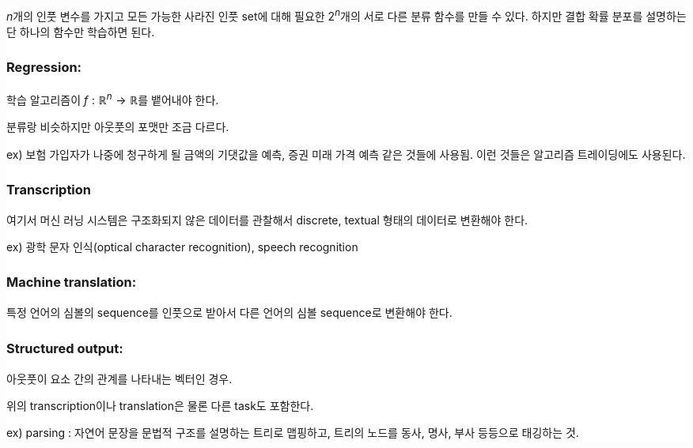  $n$개의 인풋 변수를 가지고 모든 가능한 사라진 인풋 set에
 대해 필요한 $2^{n}$개의 서로 다른 분류 함수를 만들 수 있다.
 하지만 결합 확률 분포를 설명하는 단 하나의 함수만 학습하면
 된다.
 


### Regression:



 학습 알고리즘이 $f :\mathbb{R}^{n} \rightarrow \mathbb{R}$를
 뱉어내야 한다.
 


분류랑 비슷하지만 아웃풋의 포맷만 조금 다르다.



 ex) 보험 가입자가 나중에 청구하게 될 금액의 기댓값을 예측,
 증권 미래 가격 예측 같은 것들에 사용됨. 이런 것들은 알고리즘
 트레이딩에도 사용된다.
 


### Transcription



 여기서 머신 러닝 시스템은 구조화되지 않은 데이터를 관찰해서
 discrete, textual 형태의 데이터로 변환해야 한다.
 



 ex) 광학 문자 인식(optical character recognition), speech
 recognition
 


### Machine translation:



 특정 언어의 심볼의 sequence를 인풋으로 받아서 다른 언어의
 심볼 sequence로 변환해야 한다.
 


### Structured output:


아웃풋이 요소 간의 관계를 나타내는 벡터인 경우.



 위의 transcription이나 translation은 물론 다른 task도
 포함한다.
 



 ex) parsing : 자연어 문장을 문법적 구조를 설명하는 트리로
 맵핑하고, 트리의 노드를 동사, 명사, 부사 등등으로 태깅하는
 것.
 